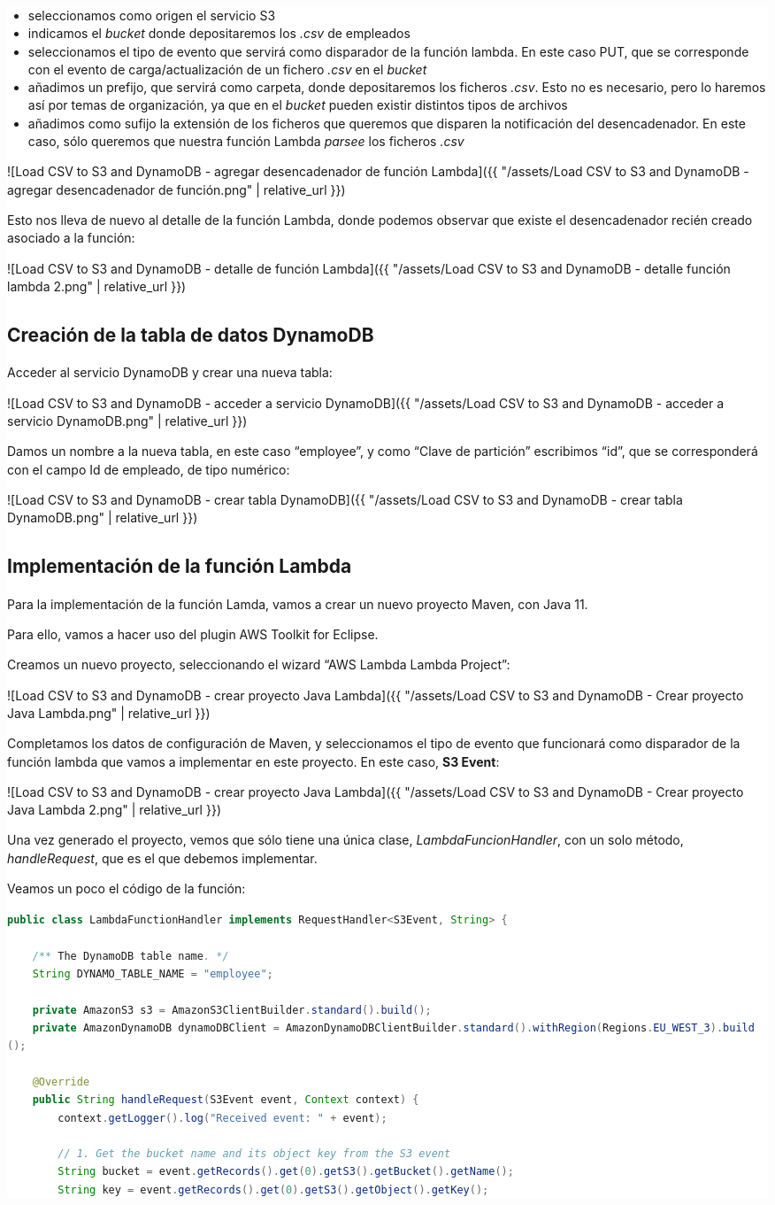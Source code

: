 * seleccionamos como origen el servicio S3
* indicamos el _bucket_ donde depositaremos los _.csv_ de empleados
* seleccionamos el tipo de evento que servirá como disparador de la función lambda. En este caso PUT, que se corresponde con el evento de carga/actualización de un fichero _.csv_ en el _bucket_
* añadimos un prefijo, que servirá como carpeta, donde depositaremos los ficheros _.csv_. Esto no es necesario, pero lo haremos así por temas de organización, ya que en el _bucket_ pueden existir distintos tipos de archivos
* añadimos como sufijo la extensión de los ficheros que queremos que disparen la notificación del desencadenador. En este caso, sólo queremos que nuestra función Lambda _parsee_ los ficheros _.csv_

![Load CSV to S3 and DynamoDB - agregar desencadenador de función Lambda]({{ "/assets/Load CSV to S3 and DynamoDB - agregar desencadenador de función.png" | relative_url }})

Esto nos lleva de nuevo al detalle de la función Lambda, donde podemos observar que existe el desencadenador recién creado asociado a la función:

![Load CSV to S3 and DynamoDB - detalle de función Lambda]({{ "/assets/Load CSV to S3 and DynamoDB - detalle función lambda 2.png" | relative_url }})

## Creación de la tabla de datos DynamoDB

Acceder al servicio DynamoDB y crear una nueva tabla:

![Load CSV to S3 and DynamoDB - acceder a servicio DynamoDB]({{ "/assets/Load CSV to S3 and DynamoDB - acceder a servicio DynamoDB.png" | relative_url }})

Damos un nombre a la nueva tabla, en este caso “employee”, y como “Clave de partición” escribimos “id”, que se corresponderá con el campo Id de empleado, de tipo numérico:

![Load CSV to S3 and DynamoDB - crear tabla DynamoDB]({{ "/assets/Load CSV to S3 and DynamoDB - crear tabla DynamoDB.png" | relative_url }})

## Implementación de la función Lambda

Para la implementación de la función Lamda, vamos a crear un nuevo proyecto Maven, con Java 11. 

Para ello, vamos a hacer uso del plugin AWS Toolkit for Eclipse.

Creamos un nuevo proyecto, seleccionando el wizard “AWS Lambda Lambda Project”:

![Load CSV to S3 and DynamoDB - crear proyecto Java Lambda]({{ "/assets/Load CSV to S3 and DynamoDB - Crear proyecto Java Lambda.png" | relative_url }})

Completamos los datos de configuración de Maven, y seleccionamos el tipo de evento que funcionará como disparador de la función lambda que vamos a implementar en este proyecto. En este caso, **S3 Event**:

![Load CSV to S3 and DynamoDB - crear proyecto Java Lambda]({{ "/assets/Load CSV to S3 and DynamoDB - Crear proyecto Java Lambda 2.png" | relative_url }})

Una vez generado el proyecto, vemos que sólo tiene una única clase, _LambdaFuncionHandler_, con un solo método, _handleRequest_, que es el que debemos implementar.

Veamos un poco el código de la función:

```java
public class LambdaFunctionHandler implements RequestHandler<S3Event, String> {

    /** The DynamoDB table name. */
    String DYNAMO_TABLE_NAME = "employee";

    private AmazonS3 s3 = AmazonS3ClientBuilder.standard().build();
    private AmazonDynamoDB dynamoDBClient = AmazonDynamoDBClientBuilder.standard().withRegion(Regions.EU_WEST_3).build();

    @Override
    public String handleRequest(S3Event event, Context context) {
        context.getLogger().log("Received event: " + event);

        // 1. Get the bucket name and its object key from the S3 event
        String bucket = event.getRecords().get(0).getS3().getBucket().getName();
        String key = event.getRecords().get(0).getS3().getObject().getKey();
```